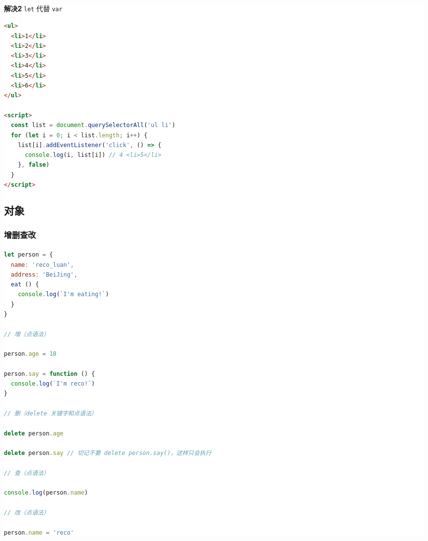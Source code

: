 **解决2** `let` 代替 `var`

```html
<ul>
  <li>1</li>
  <li>2</li>
  <li>3</li>
  <li>4</li>
  <li>5</li>
  <li>6</li>
</ul>

<script>
  const list = document.querySelectorAll('ul li')
  for (let i = 0; i < list.length; i++) {
    list[i].addEventListener('click', () => {
      console.log(i, list[i]) // 4 <li>5</li>
    }, false)
  }
</script>
```

## 对象

### 增删查改

```js
let person = {
  name: 'reco_luan',
  address: 'BeiJing',
  eat () {
    console.log(`I'm eating!`)
  }
}

// 增（点语法）

person.age = 18

person.say = function () {
  console.log(`I'm reco!`)
}

// 删（delete 关键字和点语法）

delete person.age

delete person.say // 切记不要 delete person.say()，这样只会执行

// 查（点语法）

console.log(person.name)

// 改（点语法）

person.name = 'reco'
```
